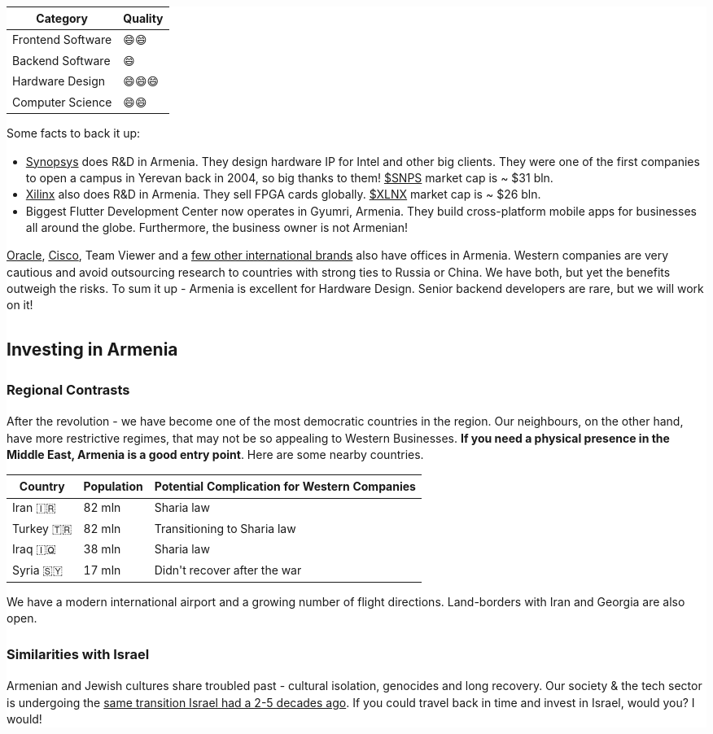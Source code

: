 |Category|Quality|
|---|---|
|Frontend Software|:smile::smile:|
|Backend Software|:smile:|
|Hardware Design|:smile::smile::smile:|
|Computer Science|:smile::smile:|

Some facts to back it up:
* [Synopsys](https://www.synopsys.com) does R&D in Armenia. They design hardware IP for Intel and other big clients. They were one of the first companies to open a campus in Yerevan back in 2004, so big thanks to them! [$SNPS](https://finance.yahoo.com/quote/SNPS) market cap is ~ $31 bln.
* [Xilinx](https://xilinx.com/) also does R&D in Armenia. They sell FPGA cards globally. [$XLNX](https://finance.yahoo.com/quote/XLNX) market cap is ~ $26 bln.
* Biggest Flutter Development Center now operates in Gyumri, Armenia. They build cross-platform mobile apps for businesses all around the globe. Furthermore, the business owner is not Armenian!

[Oracle](http://oracle.com), [Cisco](https://www.cisco.com), Team Viewer and a [few other international brands](https://itis.am/companies) also have offices in Armenia. Western companies are very cautious and avoid outsourcing research to countries with strong ties to Russia or China. We have both, but yet the benefits outweigh the risks. To sum it up - Armenia is excellent for Hardware Design. Senior backend developers are rare, but we will work on it! 

## Investing in Armenia

### Regional Contrasts

After the revolution - we have become one of the most democratic countries in the region. Our neighbours, on the other hand, have more restrictive regimes, that may not be so appealing to Western Businesses.  **If you need a physical presence in the Middle East, Armenia is a good entry point**. Here are some nearby countries.

|Country|Population|Potential Complication for Western Companies|
|---|---|---|
|Iran 🇮🇷| 82 mln | Sharia law|
|Turkey 🇹🇷| 82 mln |Transitioning to Sharia law|
|Iraq 🇮🇶| 38 mln |Sharia law|
|Syria 🇸🇾| 17 mln |Didn't recover after the war|

We have a modern international airport and a growing number of flight directions. Land-borders with Iran and Georgia are also open.

### Similarities with Israel

Armenian and Jewish cultures share troubled past - cultural isolation, genocides and long recovery. Our society & the tech sector is undergoing the [same transition Israel had a 2-5 decades ago](https://en.wikipedia.org/wiki/Aliyah). If you could travel back in time and invest in Israel, would you? I would!
